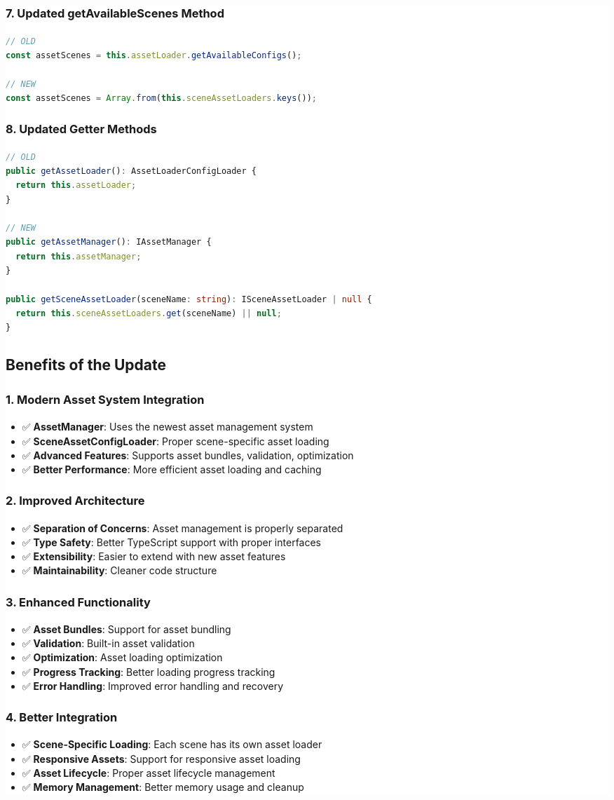 ### 7. **Updated getAvailableScenes Method**
```typescript
// OLD
const assetScenes = this.assetLoader.getAvailableConfigs();

// NEW
const assetScenes = Array.from(this.sceneAssetLoaders.keys());
```

### 8. **Updated Getter Methods**
```typescript
// OLD
public getAssetLoader(): AssetLoaderConfigLoader {
  return this.assetLoader;
}

// NEW
public getAssetManager(): IAssetManager {
  return this.assetManager;
}

public getSceneAssetLoader(sceneName: string): ISceneAssetLoader | null {
  return this.sceneAssetLoaders.get(sceneName) || null;
}
```

## Benefits of the Update

### 1. **Modern Asset System Integration**
- ✅ **AssetManager**: Uses the newest asset management system
- ✅ **SceneAssetConfigLoader**: Proper scene-specific asset loading
- ✅ **Advanced Features**: Supports asset bundles, validation, optimization
- ✅ **Better Performance**: More efficient asset loading and caching

### 2. **Improved Architecture**
- ✅ **Separation of Concerns**: Asset management is properly separated
- ✅ **Type Safety**: Better TypeScript support with proper interfaces
- ✅ **Extensibility**: Easier to extend with new asset features
- ✅ **Maintainability**: Cleaner code structure

### 3. **Enhanced Functionality**
- ✅ **Asset Bundles**: Support for asset bundling
- ✅ **Validation**: Built-in asset validation
- ✅ **Optimization**: Asset loading optimization
- ✅ **Progress Tracking**: Better loading progress tracking
- ✅ **Error Handling**: Improved error handling and recovery

### 4. **Better Integration**
- ✅ **Scene-Specific Loading**: Each scene has its own asset loader
- ✅ **Responsive Assets**: Support for responsive asset loading
- ✅ **Asset Lifecycle**: Proper asset lifecycle management
- ✅ **Memory Management**: Better memory usage and cleanup
